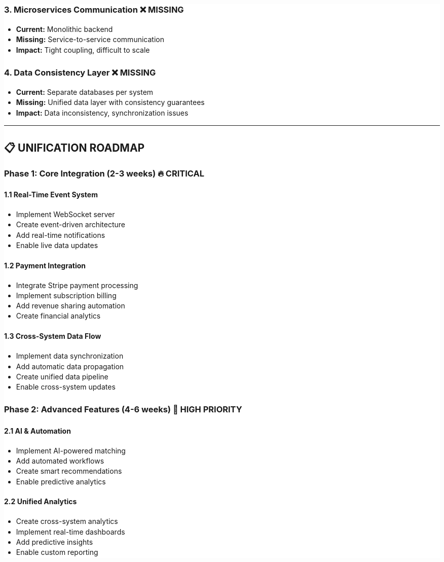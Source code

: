 ### **3. Microservices Communication** ❌ **MISSING**
- **Current:** Monolithic backend
- **Missing:** Service-to-service communication
- **Impact:** Tight coupling, difficult to scale

### **4. Data Consistency Layer** ❌ **MISSING**
- **Current:** Separate databases per system
- **Missing:** Unified data layer with consistency guarantees
- **Impact:** Data inconsistency, synchronization issues

---

## 📋 **UNIFICATION ROADMAP**

### **Phase 1: Core Integration (2-3 weeks)** 🔥 **CRITICAL**

#### **1.1 Real-Time Event System**
- Implement WebSocket server
- Create event-driven architecture
- Add real-time notifications
- Enable live data updates

#### **1.2 Payment Integration**
- Integrate Stripe payment processing
- Implement subscription billing
- Add revenue sharing automation
- Create financial analytics

#### **1.3 Cross-System Data Flow**
- Implement data synchronization
- Add automatic data propagation
- Create unified data pipeline
- Enable cross-system updates

### **Phase 2: Advanced Features (4-6 weeks)** 🚀 **HIGH PRIORITY**

#### **2.1 AI & Automation**
- Implement AI-powered matching
- Add automated workflows
- Create smart recommendations
- Enable predictive analytics

#### **2.2 Unified Analytics**
- Create cross-system analytics
- Implement real-time dashboards
- Add predictive insights
- Enable custom reporting
